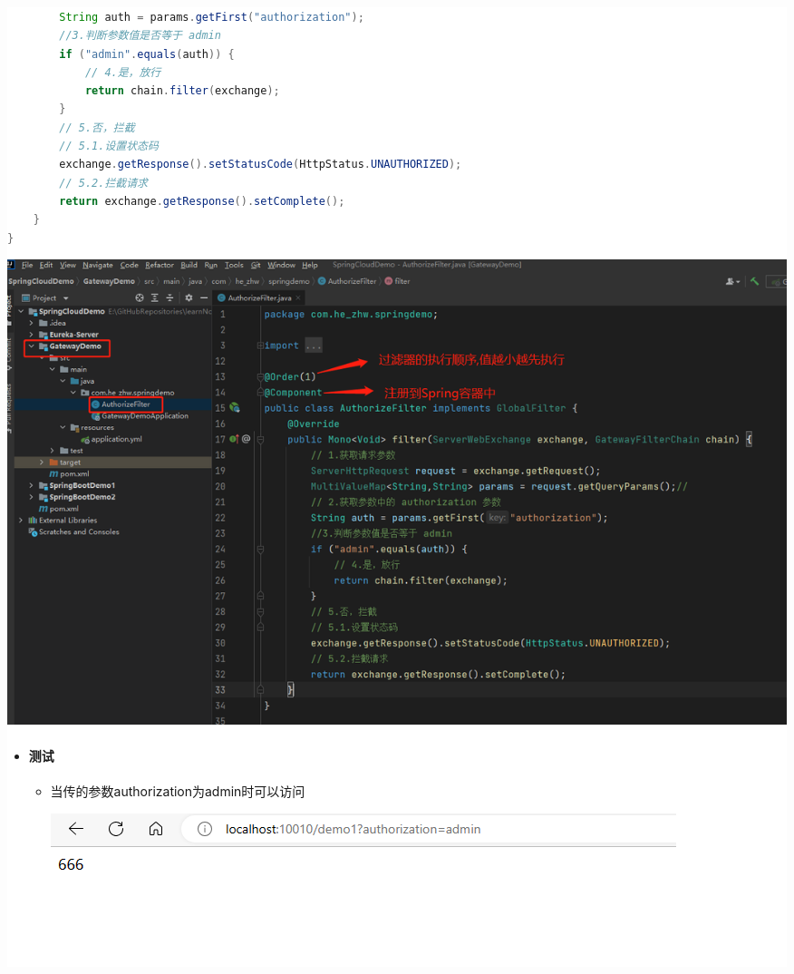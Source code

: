   ```java
          String auth = params.getFirst("authorization");
          //3.判断参数值是否等于 admin
          if ("admin".equals(auth)) {
              // 4.是，放行
              return chain.filter(exchange);
          }
          // 5.否，拦截
          // 5.1.设置状态码
          exchange.getResponse().setStatusCode(HttpStatus.UNAUTHORIZED);
          // 5.2.拦截请求
          return exchange.getResponse().setComplete();
      }
  }
  ```

  ![image-20230618110526001](images\image-20230618110526001.png)

- #### 测试

  - 当传的参数authorization为admin时可以访问

    ![image-20230618110837397](images\image-20230618110837397.png)
